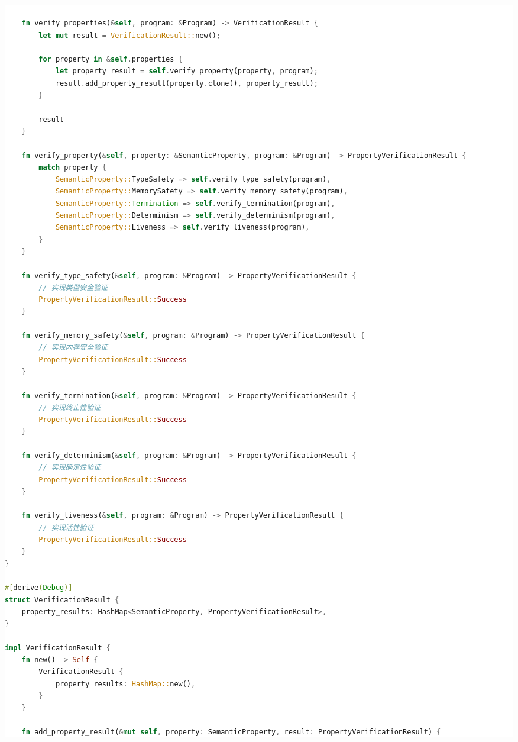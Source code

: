 ```rust
    
    fn verify_properties(&self, program: &Program) -> VerificationResult {
        let mut result = VerificationResult::new();
        
        for property in &self.properties {
            let property_result = self.verify_property(property, program);
            result.add_property_result(property.clone(), property_result);
        }
        
        result
    }
    
    fn verify_property(&self, property: &SemanticProperty, program: &Program) -> PropertyVerificationResult {
        match property {
            SemanticProperty::TypeSafety => self.verify_type_safety(program),
            SemanticProperty::MemorySafety => self.verify_memory_safety(program),
            SemanticProperty::Termination => self.verify_termination(program),
            SemanticProperty::Determinism => self.verify_determinism(program),
            SemanticProperty::Liveness => self.verify_liveness(program),
        }
    }
    
    fn verify_type_safety(&self, program: &Program) -> PropertyVerificationResult {
        // 实现类型安全验证
        PropertyVerificationResult::Success
    }
    
    fn verify_memory_safety(&self, program: &Program) -> PropertyVerificationResult {
        // 实现内存安全验证
        PropertyVerificationResult::Success
    }
    
    fn verify_termination(&self, program: &Program) -> PropertyVerificationResult {
        // 实现终止性验证
        PropertyVerificationResult::Success
    }
    
    fn verify_determinism(&self, program: &Program) -> PropertyVerificationResult {
        // 实现确定性验证
        PropertyVerificationResult::Success
    }
    
    fn verify_liveness(&self, program: &Program) -> PropertyVerificationResult {
        // 实现活性验证
        PropertyVerificationResult::Success
    }
}

#[derive(Debug)]
struct VerificationResult {
    property_results: HashMap<SemanticProperty, PropertyVerificationResult>,
}

impl VerificationResult {
    fn new() -> Self {
        VerificationResult {
            property_results: HashMap::new(),
        }
    }
    
    fn add_property_result(&mut self, property: SemanticProperty, result: PropertyVerificationResult) {
```